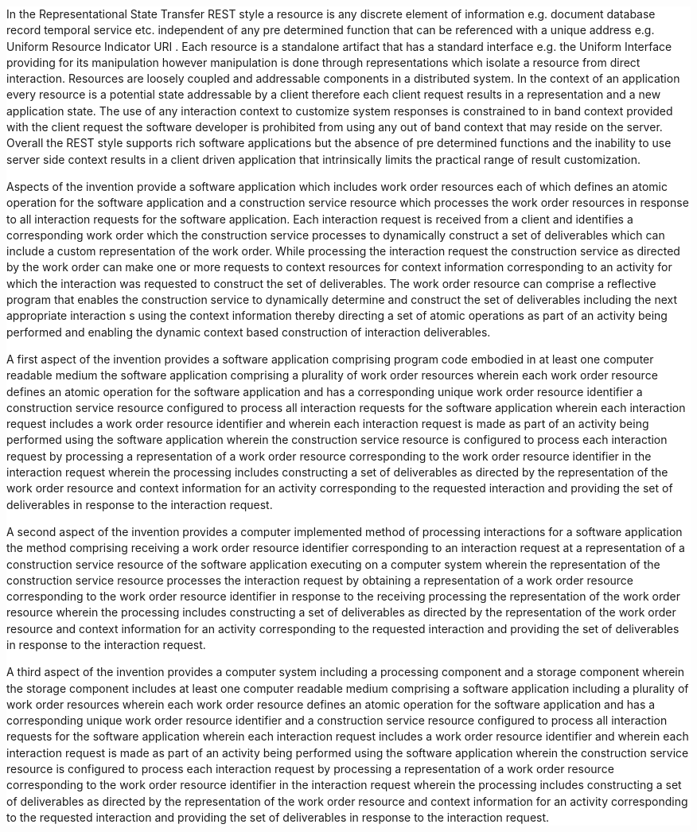 In the Representational State Transfer REST style a resource is any discrete element of information e.g. document database record temporal service etc. independent of any pre determined function that can be referenced with a unique address e.g. Uniform Resource Indicator URI . Each resource is a standalone artifact that has a standard interface e.g. the Uniform Interface providing for its manipulation however manipulation is done through representations which isolate a resource from direct interaction. Resources are loosely coupled and addressable components in a distributed system. In the context of an application every resource is a potential state addressable by a client therefore each client request results in a representation and a new application state. The use of any interaction context to customize system responses is constrained to in band context provided with the client request the software developer is prohibited from using any out of band context that may reside on the server. Overall the REST style supports rich software applications but the absence of pre determined functions and the inability to use server side context results in a client driven application that intrinsically limits the practical range of result customization.

Aspects of the invention provide a software application which includes work order resources each of which defines an atomic operation for the software application and a construction service resource which processes the work order resources in response to all interaction requests for the software application. Each interaction request is received from a client and identifies a corresponding work order which the construction service processes to dynamically construct a set of deliverables which can include a custom representation of the work order. While processing the interaction request the construction service as directed by the work order can make one or more requests to context resources for context information corresponding to an activity for which the interaction was requested to construct the set of deliverables. The work order resource can comprise a reflective program that enables the construction service to dynamically determine and construct the set of deliverables including the next appropriate interaction s using the context information thereby directing a set of atomic operations as part of an activity being performed and enabling the dynamic context based construction of interaction deliverables.

A first aspect of the invention provides a software application comprising program code embodied in at least one computer readable medium the software application comprising a plurality of work order resources wherein each work order resource defines an atomic operation for the software application and has a corresponding unique work order resource identifier a construction service resource configured to process all interaction requests for the software application wherein each interaction request includes a work order resource identifier and wherein each interaction request is made as part of an activity being performed using the software application wherein the construction service resource is configured to process each interaction request by processing a representation of a work order resource corresponding to the work order resource identifier in the interaction request wherein the processing includes constructing a set of deliverables as directed by the representation of the work order resource and context information for an activity corresponding to the requested interaction and providing the set of deliverables in response to the interaction request.

A second aspect of the invention provides a computer implemented method of processing interactions for a software application the method comprising receiving a work order resource identifier corresponding to an interaction request at a representation of a construction service resource of the software application executing on a computer system wherein the representation of the construction service resource processes the interaction request by obtaining a representation of a work order resource corresponding to the work order resource identifier in response to the receiving processing the representation of the work order resource wherein the processing includes constructing a set of deliverables as directed by the representation of the work order resource and context information for an activity corresponding to the requested interaction and providing the set of deliverables in response to the interaction request.

A third aspect of the invention provides a computer system including a processing component and a storage component wherein the storage component includes at least one computer readable medium comprising a software application including a plurality of work order resources wherein each work order resource defines an atomic operation for the software application and has a corresponding unique work order resource identifier and a construction service resource configured to process all interaction requests for the software application wherein each interaction request includes a work order resource identifier and wherein each interaction request is made as part of an activity being performed using the software application wherein the construction service resource is configured to process each interaction request by processing a representation of a work order resource corresponding to the work order resource identifier in the interaction request wherein the processing includes constructing a set of deliverables as directed by the representation of the work order resource and context information for an activity corresponding to the requested interaction and providing the set of deliverables in response to the interaction request.
